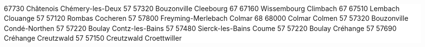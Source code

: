 <td style="text-align: left;">67730 Châtenois</td>
</tr>
<tr class="even">
<td style="text-align: left;">Chémery-les-Deux</td>
<td style="text-align: center;">57</td>
<td style="text-align: left;">57320 Bouzonville</td>
</tr>
<tr class="odd">
<td style="text-align: left;">Cleebourg</td>
<td style="text-align: center;">67</td>
<td style="text-align: left;">67160 Wissembourg</td>
</tr>
<tr class="even">
<td style="text-align: left;">Climbach</td>
<td style="text-align: center;">67</td>
<td style="text-align: left;">67510 Lembach</td>
</tr>
<tr class="odd">
<td style="text-align: left;">Clouange</td>
<td style="text-align: center;">57</td>
<td style="text-align: left;">57120 Rombas</td>
</tr>
<tr class="even">
<td style="text-align: left;">Cocheren</td>
<td style="text-align: center;">57</td>
<td style="text-align: left;">57800 Freyming-Merlebach</td>
</tr>
<tr class="odd">
<td style="text-align: left;">Colmar</td>
<td style="text-align: center;">68</td>
<td style="text-align: left;">68000 Colmar</td>
</tr>
<tr class="even">
<td style="text-align: left;">Colmen</td>
<td style="text-align: center;">57</td>
<td style="text-align: left;">57320 Bouzonville</td>
</tr>
<tr class="odd">
<td style="text-align: left;">Condé-Northen</td>
<td style="text-align: center;">57</td>
<td style="text-align: left;">57220 Boulay</td>
</tr>
<tr class="even">
<td style="text-align: left;">Contz-les-Bains</td>
<td style="text-align: center;">57</td>
<td style="text-align: left;">57480 Sierck-les-Bains</td>
</tr>
<tr class="odd">
<td style="text-align: left;">Coume</td>
<td style="text-align: center;">57</td>
<td style="text-align: left;">57220 Boulay</td>
</tr>
<tr class="even">
<td style="text-align: left;">Créhange</td>
<td style="text-align: center;">57</td>
<td style="text-align: left;">57690 Créhange</td>
</tr>
<tr class="odd">
<td style="text-align: left;">Creutzwald</td>
<td style="text-align: center;">57</td>
<td style="text-align: left;">57150 Creutzwald</td>
</tr>
<tr class="even">
<td style="text-align: left;">Croettwiller</td>